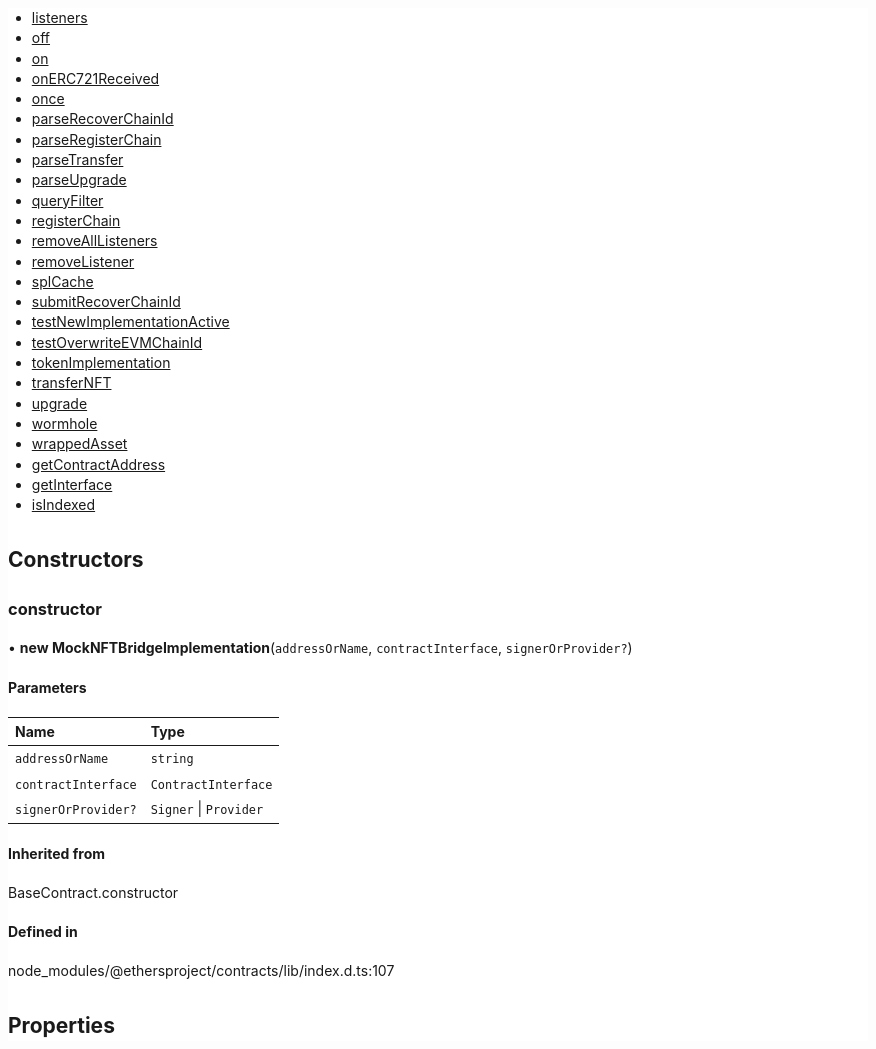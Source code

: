 - [listeners](ethers_contracts.MockNFTBridgeImplementation.md#listeners)
- [off](ethers_contracts.MockNFTBridgeImplementation.md#off)
- [on](ethers_contracts.MockNFTBridgeImplementation.md#on)
- [onERC721Received](ethers_contracts.MockNFTBridgeImplementation.md#onerc721received)
- [once](ethers_contracts.MockNFTBridgeImplementation.md#once)
- [parseRecoverChainId](ethers_contracts.MockNFTBridgeImplementation.md#parserecoverchainid)
- [parseRegisterChain](ethers_contracts.MockNFTBridgeImplementation.md#parseregisterchain)
- [parseTransfer](ethers_contracts.MockNFTBridgeImplementation.md#parsetransfer)
- [parseUpgrade](ethers_contracts.MockNFTBridgeImplementation.md#parseupgrade)
- [queryFilter](ethers_contracts.MockNFTBridgeImplementation.md#queryfilter)
- [registerChain](ethers_contracts.MockNFTBridgeImplementation.md#registerchain)
- [removeAllListeners](ethers_contracts.MockNFTBridgeImplementation.md#removealllisteners)
- [removeListener](ethers_contracts.MockNFTBridgeImplementation.md#removelistener)
- [splCache](ethers_contracts.MockNFTBridgeImplementation.md#splcache)
- [submitRecoverChainId](ethers_contracts.MockNFTBridgeImplementation.md#submitrecoverchainid)
- [testNewImplementationActive](ethers_contracts.MockNFTBridgeImplementation.md#testnewimplementationactive)
- [testOverwriteEVMChainId](ethers_contracts.MockNFTBridgeImplementation.md#testoverwriteevmchainid)
- [tokenImplementation](ethers_contracts.MockNFTBridgeImplementation.md#tokenimplementation)
- [transferNFT](ethers_contracts.MockNFTBridgeImplementation.md#transfernft)
- [upgrade](ethers_contracts.MockNFTBridgeImplementation.md#upgrade)
- [wormhole](ethers_contracts.MockNFTBridgeImplementation.md#wormhole)
- [wrappedAsset](ethers_contracts.MockNFTBridgeImplementation.md#wrappedasset)
- [getContractAddress](ethers_contracts.MockNFTBridgeImplementation.md#getcontractaddress)
- [getInterface](ethers_contracts.MockNFTBridgeImplementation.md#getinterface)
- [isIndexed](ethers_contracts.MockNFTBridgeImplementation.md#isindexed)

## Constructors

### constructor

• **new MockNFTBridgeImplementation**(`addressOrName`, `contractInterface`, `signerOrProvider?`)

#### Parameters

| Name | Type |
| :------ | :------ |
| `addressOrName` | `string` |
| `contractInterface` | `ContractInterface` |
| `signerOrProvider?` | `Signer` \| `Provider` |

#### Inherited from

BaseContract.constructor

#### Defined in

node_modules/@ethersproject/contracts/lib/index.d.ts:107

## Properties
